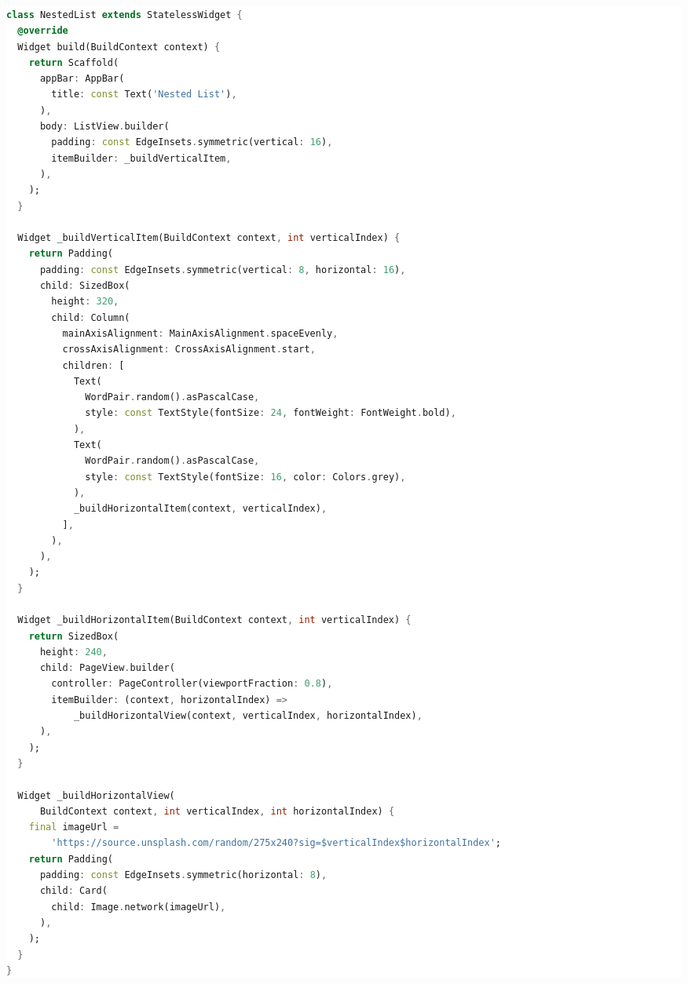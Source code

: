 ```dart
class NestedList extends StatelessWidget {
  @override
  Widget build(BuildContext context) {
    return Scaffold(
      appBar: AppBar(
        title: const Text('Nested List'),
      ),
      body: ListView.builder(
        padding: const EdgeInsets.symmetric(vertical: 16),
        itemBuilder: _buildVerticalItem,
      ),
    );
  }

  Widget _buildVerticalItem(BuildContext context, int verticalIndex) {
    return Padding(
      padding: const EdgeInsets.symmetric(vertical: 8, horizontal: 16),
      child: SizedBox(
        height: 320,
        child: Column(
          mainAxisAlignment: MainAxisAlignment.spaceEvenly,
          crossAxisAlignment: CrossAxisAlignment.start,
          children: [
            Text(
              WordPair.random().asPascalCase,
              style: const TextStyle(fontSize: 24, fontWeight: FontWeight.bold),
            ),
            Text(
              WordPair.random().asPascalCase,
              style: const TextStyle(fontSize: 16, color: Colors.grey),
            ),
            _buildHorizontalItem(context, verticalIndex),
          ],
        ),
      ),
    );
  }

  Widget _buildHorizontalItem(BuildContext context, int verticalIndex) {
    return SizedBox(
      height: 240,
      child: PageView.builder(
        controller: PageController(viewportFraction: 0.8),
        itemBuilder: (context, horizontalIndex) =>
            _buildHorizontalView(context, verticalIndex, horizontalIndex),
      ),
    );
  }

  Widget _buildHorizontalView(
      BuildContext context, int verticalIndex, int horizontalIndex) {
    final imageUrl =
        'https://source.unsplash.com/random/275x240?sig=$verticalIndex$horizontalIndex';
    return Padding(
      padding: const EdgeInsets.symmetric(horizontal: 8),
      child: Card(
        child: Image.network(imageUrl),
      ),
    );
  }
}
```
